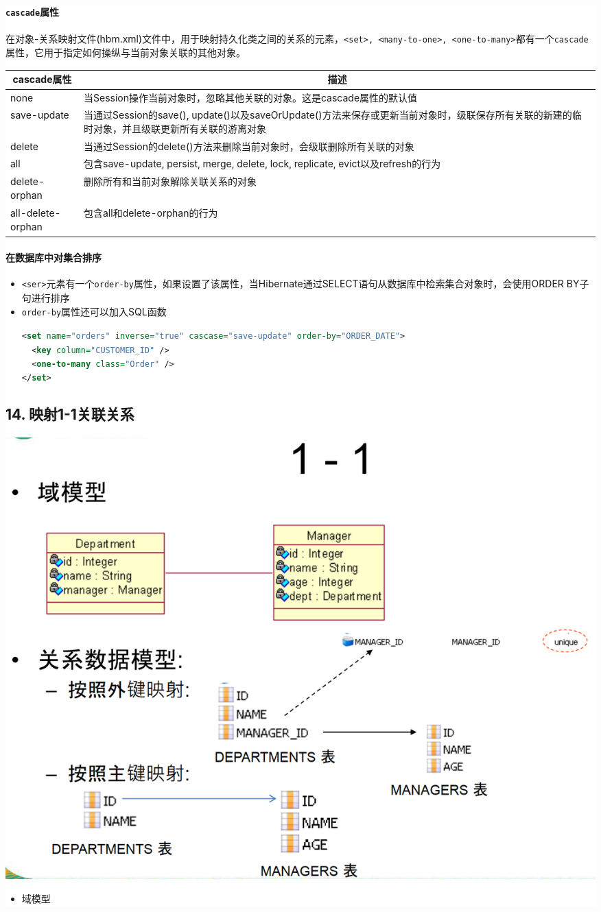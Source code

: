 #### `cascade`属性
在对象-关系映射文件(hbm.xml)文件中，用于映射持久化类之间的关系的元素，`<set>, <many-to-one>, <one-to-many>`都有一个`cascade`属性，它用于指定如何操纵与当前对象关联的其他对象。

| cascade属性         | 描述                                                                                        |
| ----------------- | ----------------------------------------------------------------------------------------- |
| none              | 当Session操作当前对象时，忽略其他关联的对象。这是cascade属性的默认值                                                 |
| save-update       | 当通过Session的save(), update()以及saveOrUpdate()方法来保存或更新当前对象时，级联保存所有关联的新建的临时对象，并且级联更新所有关联的游离对象 |
| delete            | 当通过Session的delete()方法来删除当前对象时，会级联删除所有关联的对象                                                |
| all               | 包含save-update, persist, merge, delete, lock, replicate, evict以及refresh的行为                 |
| delete-orphan     | 删除所有和当前对象解除关联关系的对象                                                                        |
| all-delete-orphan | 包含all和delete-orphan的行为                                                                    |

#### 在数据库中对集合排序
* `<ser>`元素有一个`order-by`属性，如果设置了该属性，当Hibernate通过SELECT语句从数据库中检索集合对象时，会使用ORDER BY子句进行排序
* `order-by`属性还可以加入SQL函数
  ```xml
  <set name="orders" inverse="true" cascase="save-update" order-by="ORDER_DATE">
    <key column="CUSTOMER_ID" />
    <one-to-many class="Order" />
  </set>
  ```


## 14. 映射1-1关联关系
![](resources/1-1.png)
* 域模型